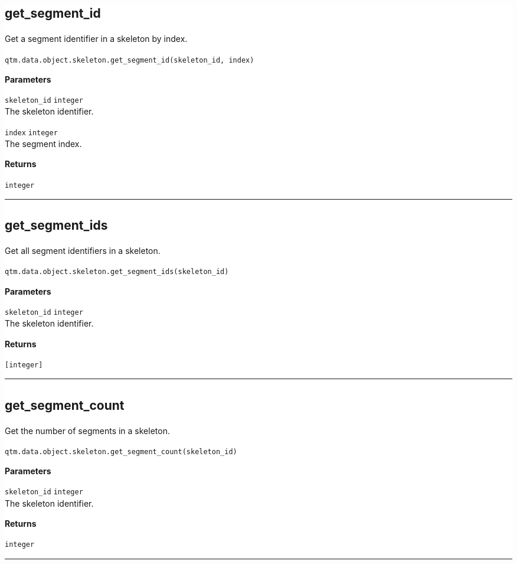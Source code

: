 ## get_segment_id

Get a segment identifier in a skeleton by index.
```
qtm.data.object.skeleton.get_segment_id(skeleton_id, index)
```

**Parameters**

`skeleton_id` `integer`<br/>
The skeleton identifier.

`index` `integer`<br/>
The segment index.


**Returns**

`integer` 

---

## get_segment_ids

Get all segment identifiers in a skeleton.
```
qtm.data.object.skeleton.get_segment_ids(skeleton_id)
```

**Parameters**

`skeleton_id` `integer`<br/>
The skeleton identifier.


**Returns**

`[integer]` 

---

## get_segment_count

Get the number of segments in a skeleton.
```
qtm.data.object.skeleton.get_segment_count(skeleton_id)
```

**Parameters**

`skeleton_id` `integer`<br/>
The skeleton identifier.


**Returns**

`integer` 

---
